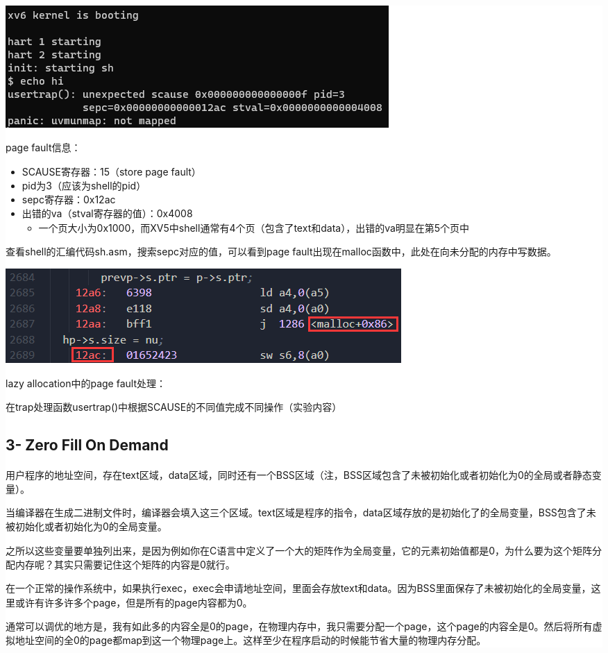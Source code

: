 ![image-20220428103347283](5-PageFault.assets/image-20220428103347283.png)

page fault信息：

- SCAUSE寄存器：15（store page fault）
- pid为3（应该为shell的pid）
- sepc寄存器：0x12ac
- 出错的va（stval寄存器的值）：0x4008
  - 一个页大小为0x1000，而XV5中shell通常有4个页（包含了text和data），出错的va明显在第5个页中

查看shell的汇编代码sh.asm，搜索sepc对应的值，可以看到page fault出现在malloc函数中，此处在向未分配的内存中写数据。

![image-20220428104053609](5-PageFault.assets/image-20220428104053609.png)

lazy allocation中的page fault处理：

在trap处理函数usertrap()中根据SCAUSE的不同值完成不同操作（实验内容）

## 3- Zero Fill On Demand

用户程序的地址空间，存在text区域，data区域，同时还有一个BSS区域（注，BSS区域包含了未被初始化或者初始化为0的全局或者静态变量）。

当编译器在生成二进制文件时，编译器会填入这三个区域。text区域是程序的指令，data区域存放的是初始化了的全局变量，BSS包含了未被初始化或者初始化为0的全局变量。

之所以这些变量要单独列出来，是因为例如你在C语言中定义了一个大的矩阵作为全局变量，它的元素初始值都是0，为什么要为这个矩阵分配内存呢？其实只需要记住这个矩阵的内容是0就行。

在一个正常的操作系统中，如果执行exec，exec会申请地址空间，里面会存放text和data。因为BSS里面保存了未被初始化的全局变量，这里或许有许多许多个page，但是所有的page内容都为0。

通常可以调优的地方是，我有如此多的内容全是0的page，在物理内存中，我只需要分配一个page，这个page的内容全是0。然后将所有虚拟地址空间的全0的page都map到这一个物理page上。这样至少在程序启动的时候能节省大量的物理内存分配。
